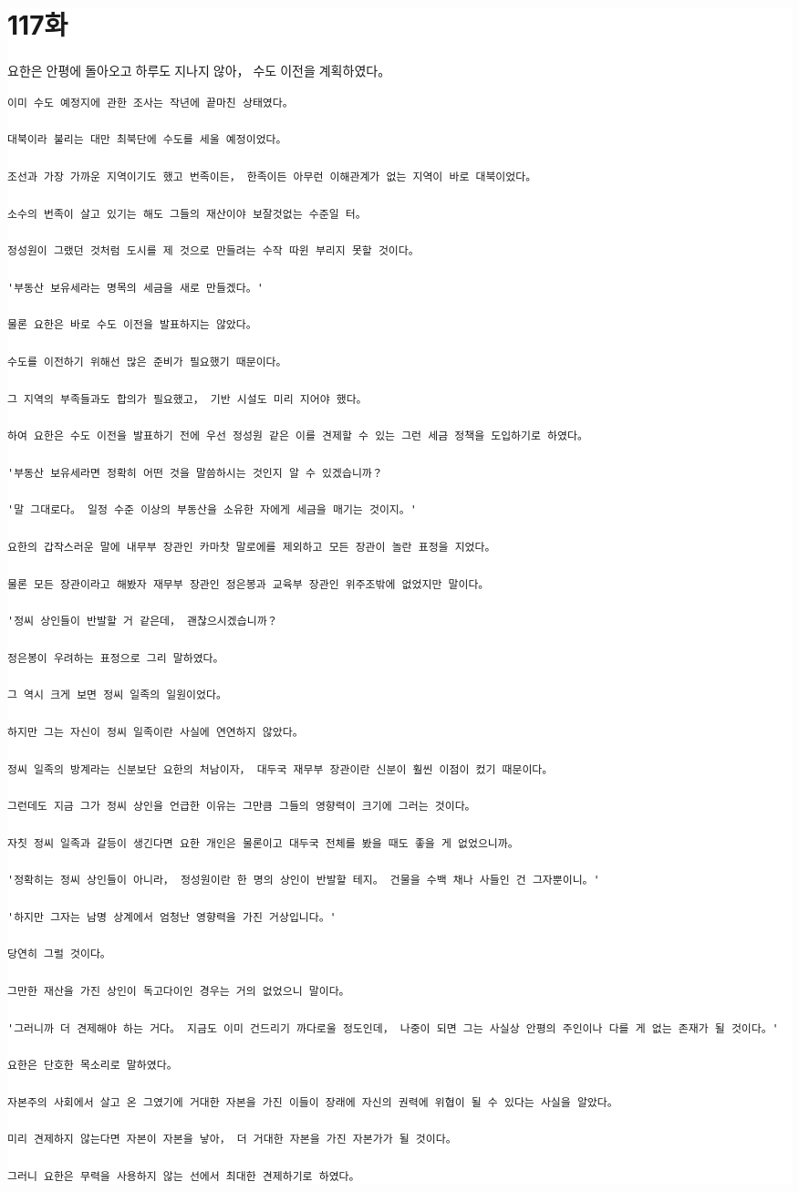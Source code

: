 # 117화

요한은 안평에 돌아오고 하루도 지나지 않아， 수도 이전을 계획하였다。

	이미 수도 예정지에 관한 조사는 작년에 끝마친 상태였다。

	대북이라 불리는 대만 최북단에 수도를 세울 예정이었다。

	조선과 가장 가까운 지역이기도 했고 번족이든， 한족이든 아무런 이해관계가 없는 지역이 바로 대북이었다。

	소수의 번족이 살고 있기는 해도 그들의 재산이야 보잘것없는 수준일 터。

	정성원이 그랬던 것처럼 도시를 제 것으로 만들려는 수작 따윈 부리지 못할 것이다。

	'부동산 보유세라는 명목의 세금을 새로 만들겠다。'

	물론 요한은 바로 수도 이전을 발표하지는 않았다。

	수도를 이전하기 위해선 많은 준비가 필요했기 때문이다。

	그 지역의 부족들과도 합의가 필요했고， 기반 시설도 미리 지어야 했다。

	하여 요한은 수도 이전을 발표하기 전에 우선 정성원 같은 이를 견제할 수 있는 그런 세금 정책을 도입하기로 하였다。

	'부동산 보유세라면 정확히 어떤 것을 말씀하시는 것인지 알 수 있겠습니까？

	'말 그대로다。 일정 수준 이상의 부동산을 소유한 자에게 세금을 매기는 것이지。'

	요한의 갑작스러운 말에 내무부 장관인 카마찻 말로에를 제외하고 모든 장관이 놀란 표정을 지었다。

	물론 모든 장관이라고 해봤자 재무부 장관인 정은봉과 교육부 장관인 위주조밖에 없었지만 말이다。

	'정씨 상인들이 반발할 거 같은데， 괜찮으시겠습니까？

	정은봉이 우려하는 표정으로 그리 말하였다。

	그 역시 크게 보면 정씨 일족의 일원이었다。

	하지만 그는 자신이 정씨 일족이란 사실에 연연하지 않았다。

	정씨 일족의 방계라는 신분보단 요한의 처남이자， 대두국 재무부 장관이란 신분이 훨씬 이점이 컸기 때문이다。

	그런데도 지금 그가 정씨 상인을 언급한 이유는 그만큼 그들의 영향력이 크기에 그러는 것이다。

	자칫 정씨 일족과 갈등이 생긴다면 요한 개인은 물론이고 대두국 전체를 봤을 때도 좋을 게 없었으니까。

	'정확히는 정씨 상인들이 아니라， 정성원이란 한 명의 상인이 반발할 테지。 건물을 수백 채나 사들인 건 그자뿐이니。'

	'하지만 그자는 남명 상계에서 엄청난 영향력을 가진 거상입니다。'

	당연히 그럴 것이다。

	그만한 재산을 가진 상인이 독고다이인 경우는 거의 없었으니 말이다。

	'그러니까 더 견제해야 하는 거다。 지금도 이미 건드리기 까다로울 정도인데， 나중이 되면 그는 사실상 안평의 주인이나 다를 게 없는 존재가 될 것이다。'

	요한은 단호한 목소리로 말하였다。

	자본주의 사회에서 살고 온 그였기에 거대한 자본을 가진 이들이 장래에 자신의 권력에 위협이 될 수 있다는 사실을 알았다。

	미리 견제하지 않는다면 자본이 자본을 낳아， 더 거대한 자본을 가진 자본가가 될 것이다。

	그러니 요한은 무력을 사용하지 않는 선에서 최대한 견제하기로 하였다。
